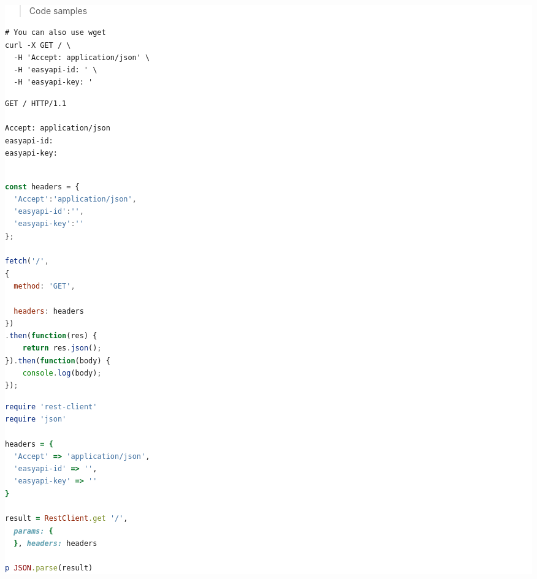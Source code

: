 <a id="opIdroot__get"></a>

> Code samples

```shell
# You can also use wget
curl -X GET / \
  -H 'Accept: application/json' \
  -H 'easyapi-id: ' \
  -H 'easyapi-key: '

```

```http
GET / HTTP/1.1

Accept: application/json
easyapi-id: 
easyapi-key: 

```

```javascript

const headers = {
  'Accept':'application/json',
  'easyapi-id':'',
  'easyapi-key':''
};

fetch('/',
{
  method: 'GET',

  headers: headers
})
.then(function(res) {
    return res.json();
}).then(function(body) {
    console.log(body);
});

```

```ruby
require 'rest-client'
require 'json'

headers = {
  'Accept' => 'application/json',
  'easyapi-id' => '',
  'easyapi-key' => ''
}

result = RestClient.get '/',
  params: {
  }, headers: headers

p JSON.parse(result)

```
